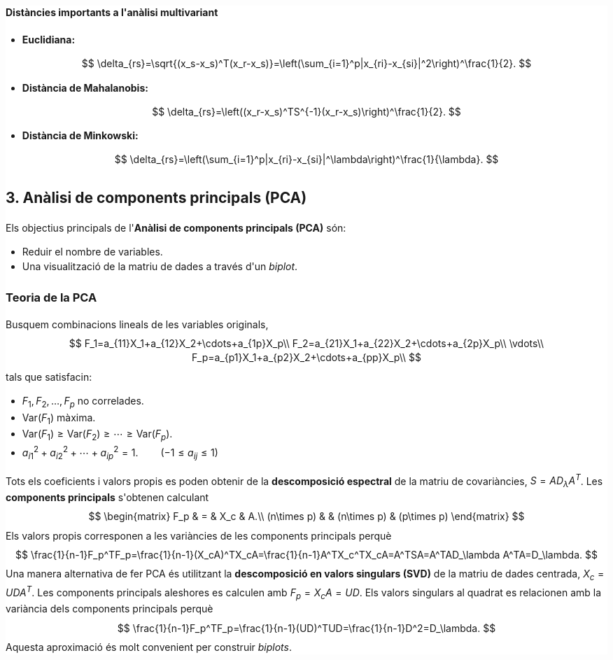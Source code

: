 #### Distàncies importants a l'anàlisi multivariant

- **Euclidiana:**

$$
\delta_{rs}=\sqrt{(x_s-x_s)^T(x_r-x_s)}=\left(\sum_{i=1}^p|x_{ri}-x_{si}|^2\right)^\frac{1}{2}.
$$



- **Distància de Mahalanobis:**

$$
\delta_{rs}=\left((x_r-x_s)^TS^{-1}(x_r-x_s)\right)^\frac{1}{2}.
$$

- **Distància de Minkowski:**

$$
\delta_{rs}=\left(\sum_{i=1}^p|x_{ri}-x_{si}|^\lambda\right)^\frac{1}{\lambda}.
$$

<div style="page-break-after: always;"></div>

## 3. Anàlisi de components principals (PCA)

Els objectius principals de l'**Anàlisi de components principals (PCA)** són:

- Reduir el nombre de variables.
- Una visualització de la matriu de dades a través d'un *biplot*.

### Teoria de la PCA

Busquem combinacions lineals de les variables originals,
$$
F_1=a_{11}X_1+a_{12}X_2+\cdots+a_{1p}X_p\\
F_2=a_{21}X_1+a_{22}X_2+\cdots+a_{2p}X_p\\
\vdots\\
F_p=a_{p1}X_1+a_{p2}X_2+\cdots+a_{pp}X_p\\
$$
tals que satisfacin:

- $F_1,F_2,\ldots,F_p$ no correlades.
- $\text{Var}(F_1)$ màxima.
- $\text{Var}(F_1)\geq\text{Var}(F_2)\geq\cdots\geq\text{Var}(F_p)$.
- $a_{i1}^2+a_{i2}^2+\cdots+a_{ip}^2=1.\qquad(-1\leq a_{ij}\leq1)$

Tots els coeficients i valors propis es poden obtenir de la **descomposició espectral** de la matriu de covariàncies, $S=AD_\lambda A^T$. Les **components principals** s'obtenen calculant
$$
\begin{matrix}
F_p & = & X_c & A.\\
(n\times p) & & (n\times p) & (p\times p)
\end{matrix}
$$
Els valors propis corresponen a les variàncies de les components principals perquè
$$
\frac{1}{n-1}F_p^TF_p=\frac{1}{n-1}(X_cA)^TX_cA=\frac{1}{n-1}A^TX_c^TX_cA=A^TSA=A^TAD_\lambda A^TA=D_\lambda.
$$
Una manera alternativa de fer PCA és utilitzant la **descomposició en valors singulars (SVD)** de la matriu de dades centrada, $X_c=UDA^T$. Les components principals aleshores es calculen amb $F_p=X_cA=UD$. Els valors singulars al quadrat es relacionen amb la variància dels components principals perquè
$$
\frac{1}{n-1}F_p^TF_p=\frac{1}{n-1}(UD)^TUD=\frac{1}{n-1}D^2=D_\lambda.
$$
Aquesta aproximació és molt convenient per construir *biplots*.
